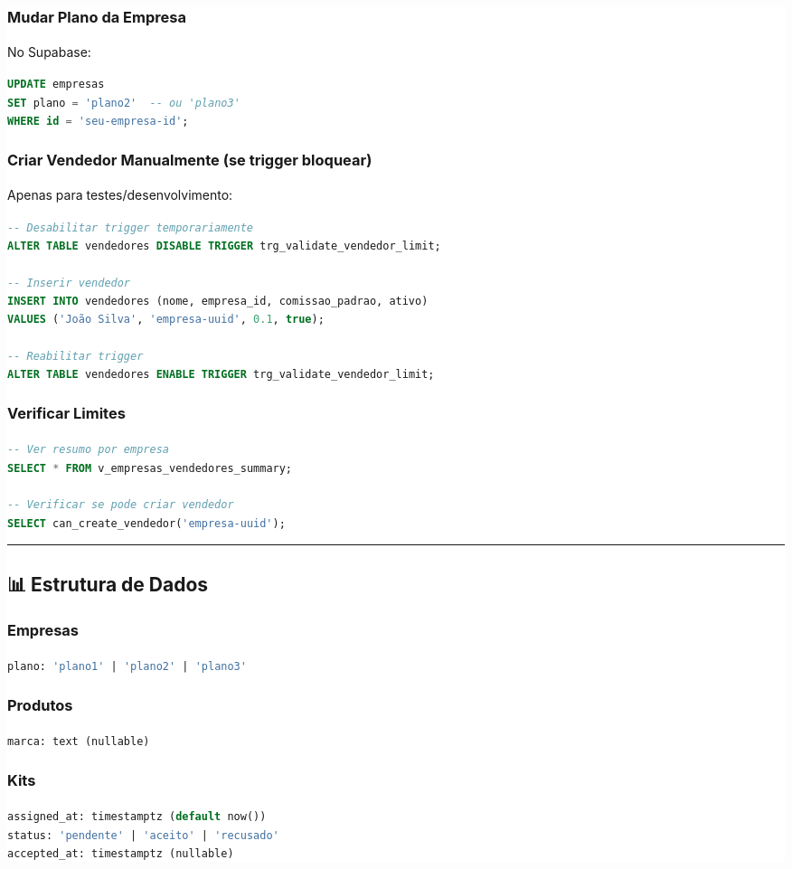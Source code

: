 ### Mudar Plano da Empresa

No Supabase:
```sql
UPDATE empresas 
SET plano = 'plano2'  -- ou 'plano3'
WHERE id = 'seu-empresa-id';
```

### Criar Vendedor Manualmente (se trigger bloquear)

Apenas para testes/desenvolvimento:
```sql
-- Desabilitar trigger temporariamente
ALTER TABLE vendedores DISABLE TRIGGER trg_validate_vendedor_limit;

-- Inserir vendedor
INSERT INTO vendedores (nome, empresa_id, comissao_padrao, ativo)
VALUES ('João Silva', 'empresa-uuid', 0.1, true);

-- Reabilitar trigger
ALTER TABLE vendedores ENABLE TRIGGER trg_validate_vendedor_limit;
```

### Verificar Limites

```sql
-- Ver resumo por empresa
SELECT * FROM v_empresas_vendedores_summary;

-- Verificar se pode criar vendedor
SELECT can_create_vendedor('empresa-uuid');
```

---

## 📊 Estrutura de Dados

### Empresas
```sql
plano: 'plano1' | 'plano2' | 'plano3'
```

### Produtos
```sql
marca: text (nullable)
```

### Kits
```sql
assigned_at: timestamptz (default now())
status: 'pendente' | 'aceito' | 'recusado'
accepted_at: timestamptz (nullable)
```
